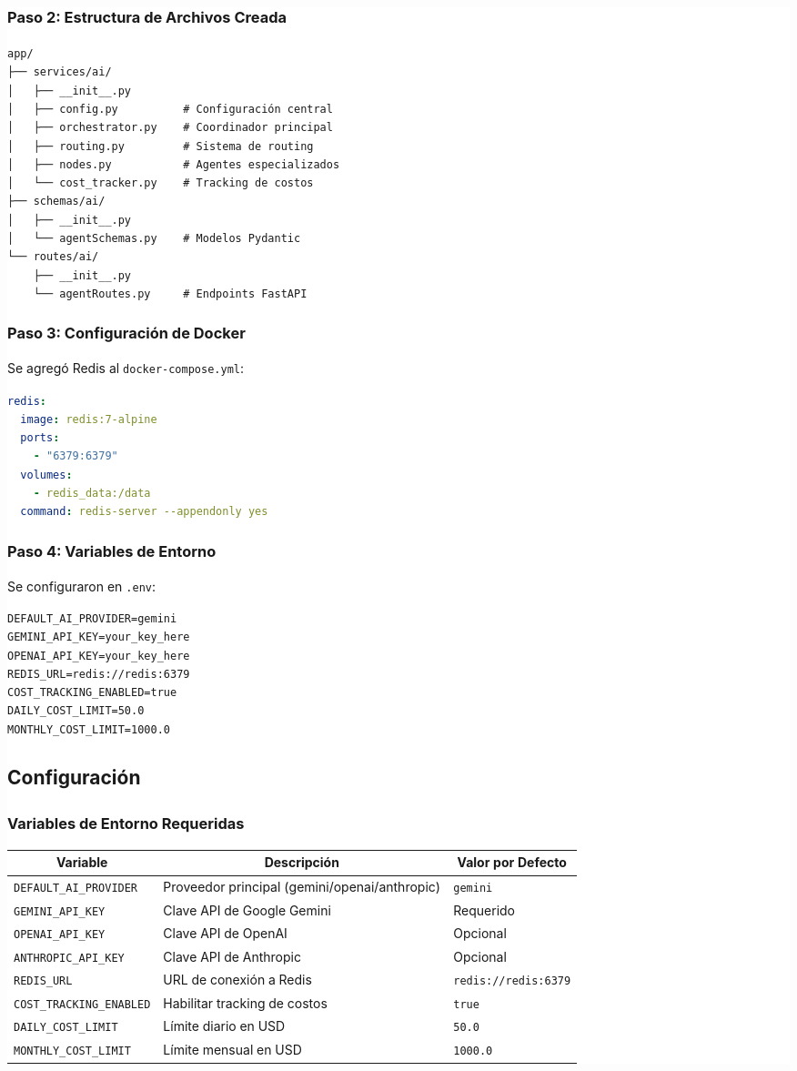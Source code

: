 ### Paso 2: Estructura de Archivos Creada
```
app/
├── services/ai/
│   ├── __init__.py
│   ├── config.py          # Configuración central
│   ├── orchestrator.py    # Coordinador principal
│   ├── routing.py         # Sistema de routing
│   ├── nodes.py           # Agentes especializados
│   └── cost_tracker.py    # Tracking de costos
├── schemas/ai/
│   ├── __init__.py
│   └── agentSchemas.py    # Modelos Pydantic
└── routes/ai/
    ├── __init__.py
    └── agentRoutes.py     # Endpoints FastAPI
```

### Paso 3: Configuración de Docker
Se agregó Redis al `docker-compose.yml`:
```yaml
redis:
  image: redis:7-alpine
  ports:
    - "6379:6379"
  volumes:
    - redis_data:/data
  command: redis-server --appendonly yes
```

### Paso 4: Variables de Entorno
Se configuraron en `.env`:
```
DEFAULT_AI_PROVIDER=gemini
GEMINI_API_KEY=your_key_here
OPENAI_API_KEY=your_key_here
REDIS_URL=redis://redis:6379
COST_TRACKING_ENABLED=true
DAILY_COST_LIMIT=50.0
MONTHLY_COST_LIMIT=1000.0
```

## Configuración

### Variables de Entorno Requeridas

| Variable | Descripción | Valor por Defecto |
|----------|-------------|-------------------|
| `DEFAULT_AI_PROVIDER` | Proveedor principal (gemini/openai/anthropic) | `gemini` |
| `GEMINI_API_KEY` | Clave API de Google Gemini | Requerido |
| `OPENAI_API_KEY` | Clave API de OpenAI | Opcional |
| `ANTHROPIC_API_KEY` | Clave API de Anthropic | Opcional |
| `REDIS_URL` | URL de conexión a Redis | `redis://redis:6379` |
| `COST_TRACKING_ENABLED` | Habilitar tracking de costos | `true` |
| `DAILY_COST_LIMIT` | Límite diario en USD | `50.0` |
| `MONTHLY_COST_LIMIT` | Límite mensual en USD | `1000.0` |
